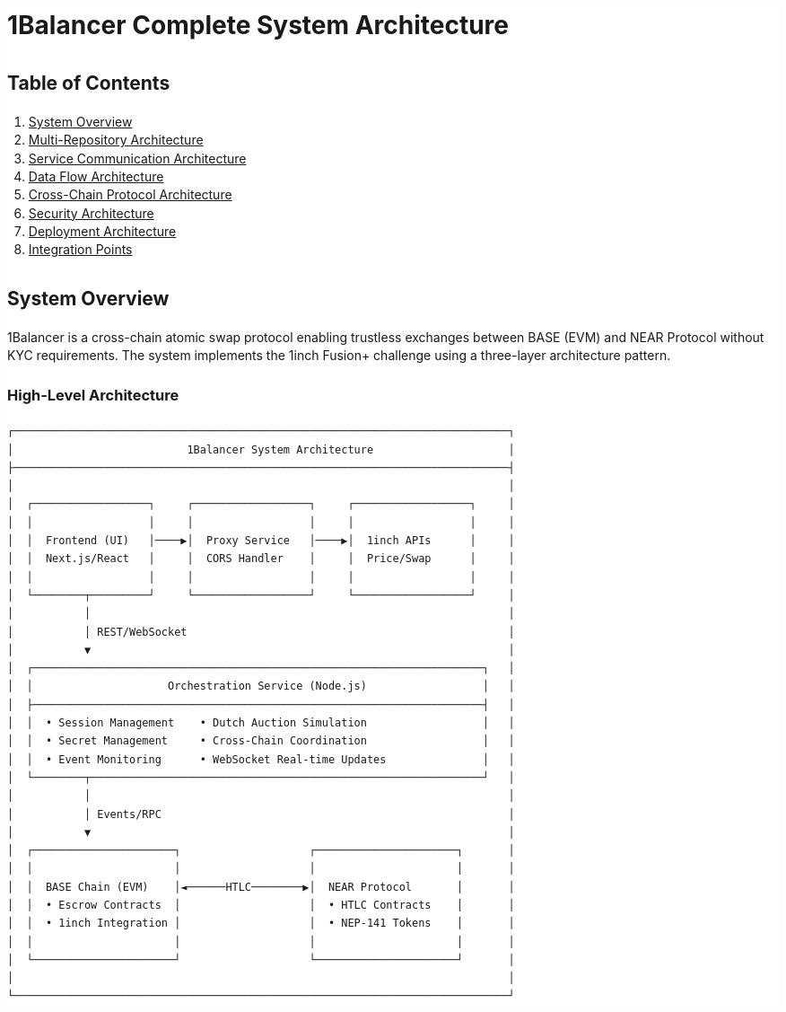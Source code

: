 # 1Balancer Complete System Architecture

## Table of Contents
1. [System Overview](#system-overview)
2. [Multi-Repository Architecture](#multi-repository-architecture)
3. [Service Communication Architecture](#service-communication-architecture)
4. [Data Flow Architecture](#data-flow-architecture)
5. [Cross-Chain Protocol Architecture](#cross-chain-protocol-architecture)
6. [Security Architecture](#security-architecture)
7. [Deployment Architecture](#deployment-architecture)
8. [Integration Points](#integration-points)

## System Overview

1Balancer is a cross-chain atomic swap protocol enabling trustless exchanges between BASE (EVM) and NEAR Protocol without KYC requirements. The system implements the 1inch Fusion+ challenge using a three-layer architecture pattern.

### High-Level Architecture

```
┌─────────────────────────────────────────────────────────────────────────────┐
│                           1Balancer System Architecture                     │
├─────────────────────────────────────────────────────────────────────────────┤
│                                                                             │
│  ┌──────────────────┐     ┌──────────────────┐     ┌──────────────────┐     │
│  │                  │     │                  │     │                  │     │
│  │  Frontend (UI)   │────▶│  Proxy Service   │────▶│  1inch APIs      │     │
│  │  Next.js/React   │     │  CORS Handler    │     │  Price/Swap      │     │
│  │                  │     │                  │     │                  │     │
│  └────────┬─────────┘     └──────────────────┘     └──────────────────┘     │
│           │                                                                 │
│           │ REST/WebSocket                                                  │
│           ▼                                                                 │
│  ┌──────────────────────────────────────────────────────────────────────┐   │
│  │                     Orchestration Service (Node.js)                  │   │
│  ├──────────────────────────────────────────────────────────────────────┤   │
│  │  • Session Management    • Dutch Auction Simulation                  │   │
│  │  • Secret Management     • Cross-Chain Coordination                  │   │
│  │  • Event Monitoring      • WebSocket Real-time Updates               │   │
│  └────────┬─────────────────────────────────────────────────────────────┘   │
│           │                                                                 │
│           │ Events/RPC                                                      │
│           ▼                                                                 │
│  ┌──────────────────────┐                    ┌──────────────────────┐       │
│  │                      │                    │                      │       │
│  │  BASE Chain (EVM)    │◄──────HTLC────────▶│  NEAR Protocol       │       │
│  │  • Escrow Contracts  │                    │  • HTLC Contracts    │       │
│  │  • 1inch Integration │                    │  • NEP-141 Tokens    │       │
│  │                      │                    │                      │       │
│  └──────────────────────┘                    └──────────────────────┘       │
│                                                                             │
└─────────────────────────────────────────────────────────────────────────────┘
```
